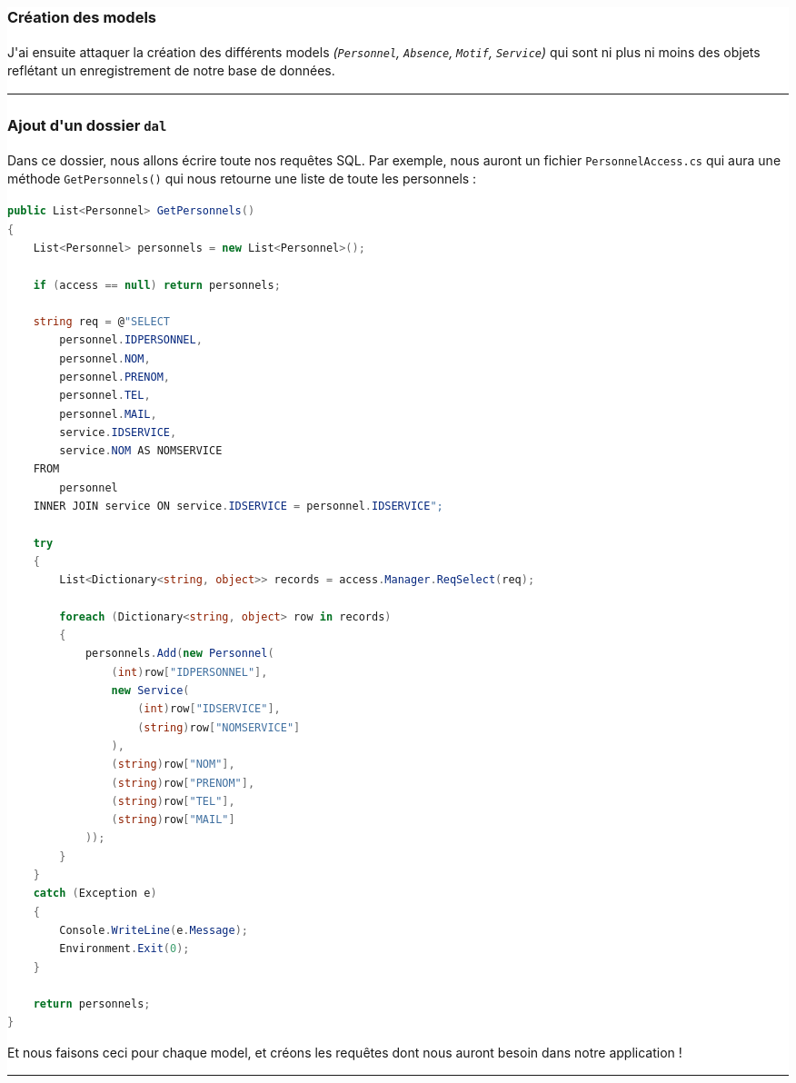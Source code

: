 ### Création des models
J'ai ensuite attaquer la création des différents models *(`Personnel`, `Absence`, `Motif`, `Service`)* qui sont ni plus ni moins des objets reflétant un enregistrement de notre base de données.

---
### Ajout d'un dossier `dal`
Dans ce dossier, nous allons écrire toute nos requêtes SQL.
Par exemple, nous auront un fichier `PersonnelAccess.cs` qui aura une méthode `GetPersonnels()` qui nous retourne une liste de toute les personnels : 
```cs
public List<Personnel> GetPersonnels()
{
	List<Personnel> personnels = new List<Personnel>();

	if (access == null) return personnels;

	string req = @"SELECT
		personnel.IDPERSONNEL,
		personnel.NOM,
		personnel.PRENOM,
		personnel.TEL,
		personnel.MAIL,
		service.IDSERVICE,
		service.NOM AS NOMSERVICE
	FROM
		personnel
	INNER JOIN service ON service.IDSERVICE = personnel.IDSERVICE";

	try
	{
		List<Dictionary<string, object>> records = access.Manager.ReqSelect(req);

		foreach (Dictionary<string, object> row in records)
		{
			personnels.Add(new Personnel(
				(int)row["IDPERSONNEL"],
				new Service(
					(int)row["IDSERVICE"],
					(string)row["NOMSERVICE"]
				),
				(string)row["NOM"],
				(string)row["PRENOM"],
				(string)row["TEL"],
				(string)row["MAIL"]
			));
		}
	}
	catch (Exception e)
	{
		Console.WriteLine(e.Message);
		Environment.Exit(0);
	}

	return personnels;
}
```
Et nous faisons ceci pour chaque model, et créons les requêtes dont nous auront besoin dans notre application !

---
